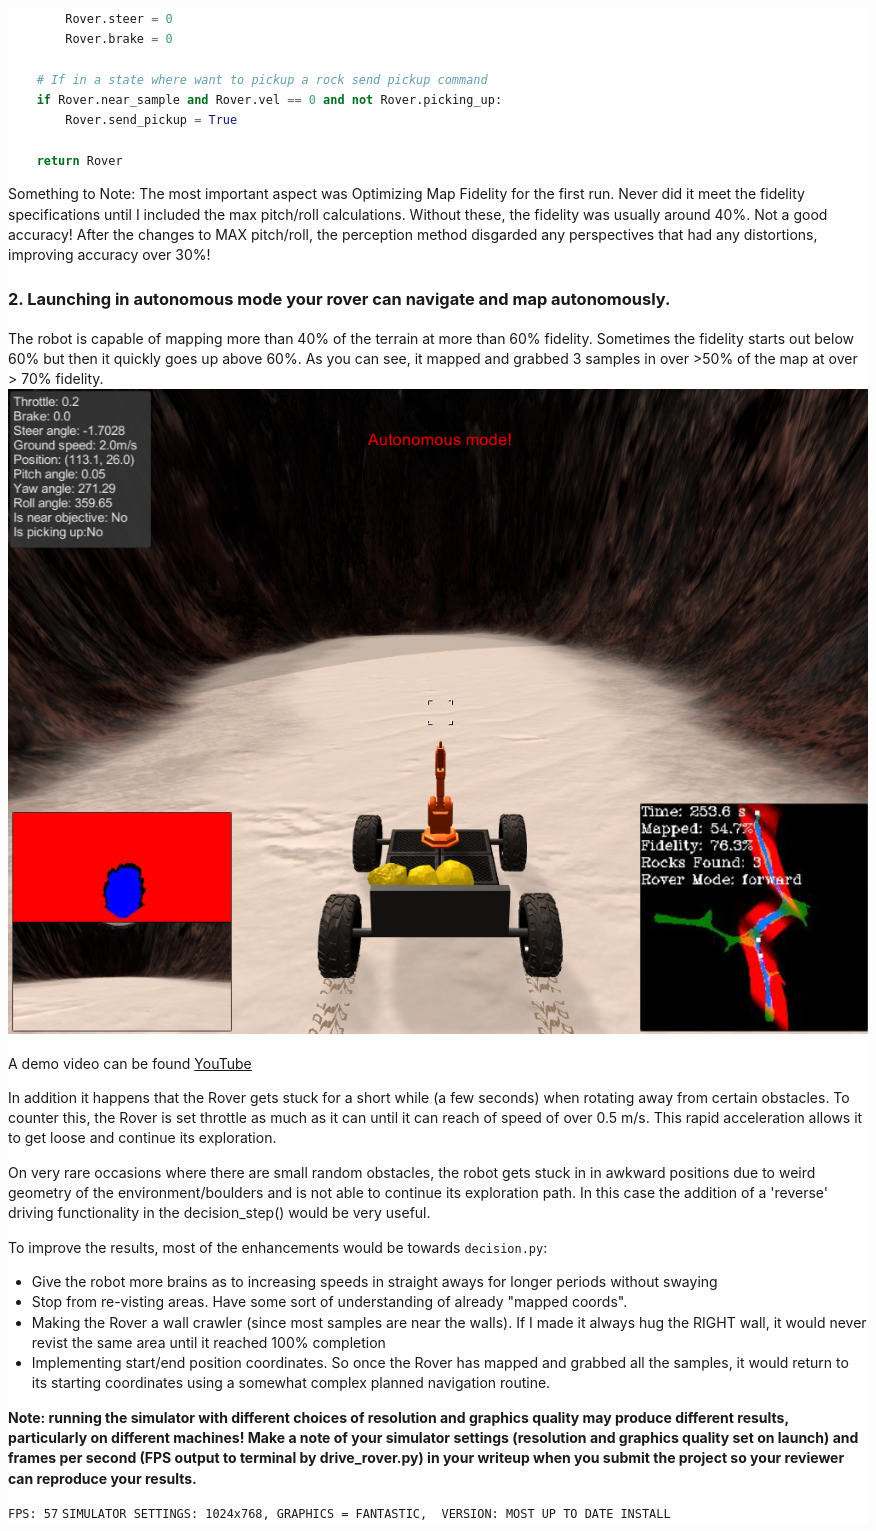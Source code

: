 ```python
        Rover.steer = 0
        Rover.brake = 0
        
    # If in a state where want to pickup a rock send pickup command
    if Rover.near_sample and Rover.vel == 0 and not Rover.picking_up:
        Rover.send_pickup = True
    
    return Rover
```



Something to Note:
The most important aspect was Optimizing Map Fidelity for the first run. Never did it meet the fidelity specifications until I included the max pitch/roll calculations. Without these, the fidelity was usually around 40%. Not a good accuracy! After the changes to MAX pitch/roll, the perception method disgarded any perspectives that had any distortions, improving accuracy over 30%!


### 2. Launching in autonomous mode your rover can navigate and map autonomously.

The robot is capable of mapping more than 40% of the terrain at more than 60% fidelity. Sometimes the fidelity starts out below 60% but then it quickly goes up above 60%. As you can see, it mapped and grabbed 3 samples in over >50%  of the map at over > 70% fidelity.
![alt text][image5] 

A demo video can be found [YouTube](https://youtu.be/Dxi4_tZwQpI)

In addition it happens that the Rover gets stuck for a short while (a few seconds) when rotating away from certain obstacles. To counter this, the Rover is set throttle as much as it can until it can reach of speed of over 0.5 m/s. This rapid acceleration allows it to get loose and continue its exploration.

On very rare occasions where there are small random obstacles, the robot gets stuck in in awkward positions due to weird geometry of the environment/boulders and is not able to continue its exploration path. In this case the addition of a 'reverse' driving functionality in the decision_step() would be very useful.

To improve the results, most of the enhancements would be towards `decision.py`:
* Give the robot more brains as to increasing speeds in straight aways for longer periods without swaying
* Stop from re-visting areas. Have some sort of understanding of already "mapped coords".
* Making the Rover a wall crawler (since most samples are near the walls). If I made it always hug the RIGHT wall, it would never revist the same area until it reached 100% completion
* Implementing start/end position coordinates. So once the Rover has mapped and grabbed all the samples, it would return to its starting coordinates using a somewhat complex planned navigation routine.  



**Note: running the simulator with different choices of resolution and graphics quality may produce different results, particularly on different machines! Make a note of your simulator settings (resolution and graphics quality set on launch) and frames per second (FPS output to terminal by drive_rover.py) in your writeup when you submit the project so your reviewer can reproduce your results.**


`FPS: 57`
`SIMULATOR SETTINGS: 1024x768, GRAPHICS = FANTASTIC,  VERSION: MOST UP TO DATE INSTALL`



[//]: # "Image References"
[image1a]: ./output/grid.PNG
[image1b]: ./output/warpedGrid.PNG
[image2a]: ./output/colorThresh.PNG
[image3]: ./output/completedThresh.PNG
[image4a]: ./output/MaptoWorld.PNG
[image4b]: ./output/rotationAndTranslation.PNG
[image4c]: ./output/rotationMatrix.PNG
[image5]: ./output/completeAutoRun.PNG
[video1]: ./output/test_mapping.MP4